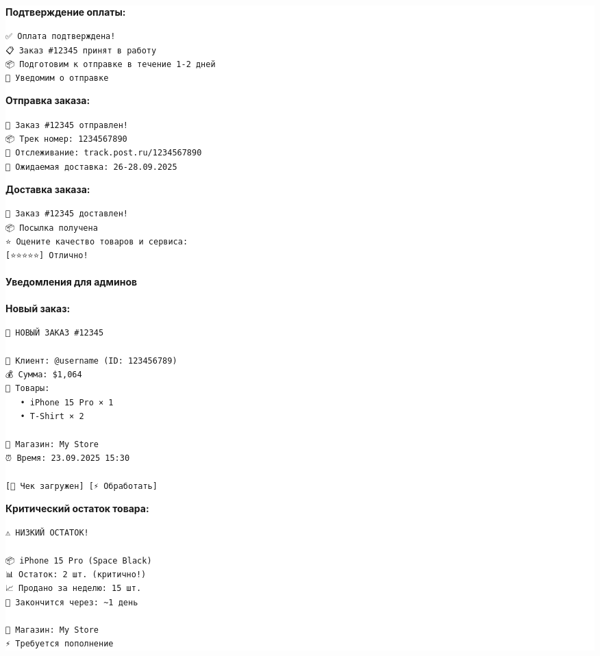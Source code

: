 **Подтверждение оплаты:**
```
✅ Оплата подтверждена!
📋 Заказ #12345 принят в работу
📦 Подготовим к отправке в течение 1-2 дней
🔔 Уведомим о отправке
```

**Отправка заказа:**
```
🚚 Заказ #12345 отправлен!
📦 Трек номер: 1234567890
🔗 Отслеживание: track.post.ru/1234567890
📅 Ожидаемая доставка: 26-28.09.2025
```

**Доставка заказа:**
```
🎉 Заказ #12345 доставлен!
📦 Посылка получена
⭐ Оцените качество товаров и сервиса:
[⭐⭐⭐⭐⭐] Отлично!
```

#### Уведомления для админов

**Новый заказ:**
```
🔔 НОВЫЙ ЗАКАЗ #12345

👤 Клиент: @username (ID: 123456789)
💰 Сумма: $1,064
📱 Товары:
   • iPhone 15 Pro × 1
   • T-Shirt × 2
   
🏪 Магазин: My Store
⏰ Время: 23.09.2025 15:30

[📸 Чек загружен] [⚡ Обработать]
```

**Критический остаток товара:**
```
⚠️ НИЗКИЙ ОСТАТОК!

📦 iPhone 15 Pro (Space Black)
📊 Остаток: 2 шт. (критично!)
📈 Продано за неделю: 15 шт.
📅 Закончится через: ~1 день

🏪 Магазин: My Store
⚡ Требуется пополнение
```
